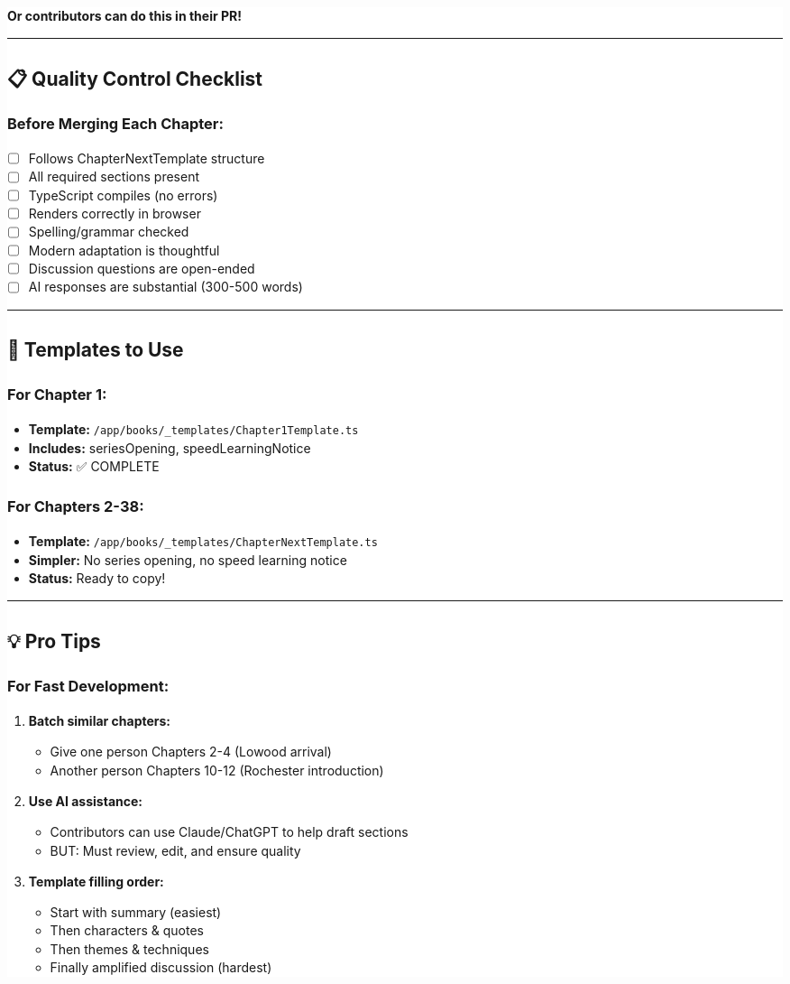 **Or contributors can do this in their PR!**

---

## 📋 Quality Control Checklist

### Before Merging Each Chapter:

- [ ] Follows ChapterNextTemplate structure
- [ ] All required sections present
- [ ] TypeScript compiles (no errors)
- [ ] Renders correctly in browser
- [ ] Spelling/grammar checked
- [ ] Modern adaptation is thoughtful
- [ ] Discussion questions are open-ended
- [ ] AI responses are substantial (300-500 words)

---

## 🎨 Templates to Use

### For Chapter 1:
- **Template:** `/app/books/_templates/Chapter1Template.ts`
- **Includes:** seriesOpening, speedLearningNotice
- **Status:** ✅ COMPLETE

### For Chapters 2-38:
- **Template:** `/app/books/_templates/ChapterNextTemplate.ts`  
- **Simpler:** No series opening, no speed learning notice
- **Status:** Ready to copy!

---

## 💡 Pro Tips

### For Fast Development:

1. **Batch similar chapters:** 
   - Give one person Chapters 2-4 (Lowood arrival)
   - Another person Chapters 10-12 (Rochester introduction)

2. **Use AI assistance:**
   - Contributors can use Claude/ChatGPT to help draft sections
   - BUT: Must review, edit, and ensure quality

3. **Template filling order:**
   - Start with summary (easiest)
   - Then characters & quotes
   - Then themes & techniques
   - Finally amplified discussion (hardest)

